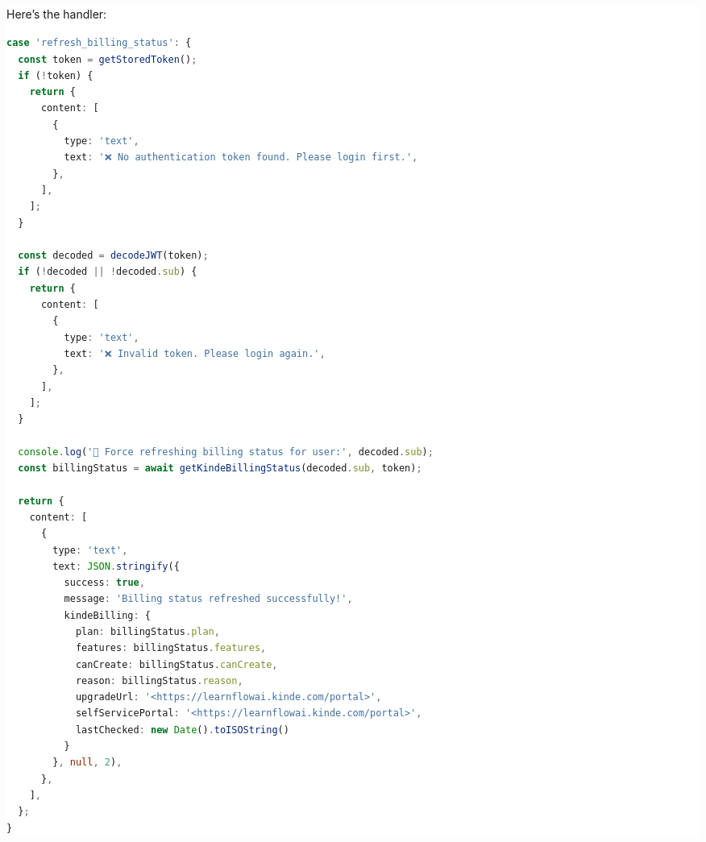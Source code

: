 Here’s the handler:

```ts :collapsed-lines title="server.ts"
case 'refresh_billing_status': {
  const token = getStoredToken();
  if (!token) {
    return {
      content: [
        {
          type: 'text',
          text: '❌ No authentication token found. Please login first.',
        },
      ],
    ];
  }

  const decoded = decodeJWT(token);
  if (!decoded || !decoded.sub) {
    return {
      content: [
        {
          type: 'text',
          text: '❌ Invalid token. Please login again.',
        },
      ],
    ];
  }

  console.log('🔄 Force refreshing billing status for user:', decoded.sub);
  const billingStatus = await getKindeBillingStatus(decoded.sub, token);

  return {
    content: [
      {
        type: 'text',
        text: JSON.stringify({
          success: true,
          message: 'Billing status refreshed successfully!',
          kindeBilling: {
            plan: billingStatus.plan,
            features: billingStatus.features,
            canCreate: billingStatus.canCreate,
            reason: billingStatus.reason,
            upgradeUrl: '<https://learnflowai.kinde.com/portal>',
            selfServicePortal: '<https://learnflowai.kinde.com/portal>',
            lastChecked: new Date().toISOString()
          }
        }, null, 2),
      },
    ],
  };
}
```
